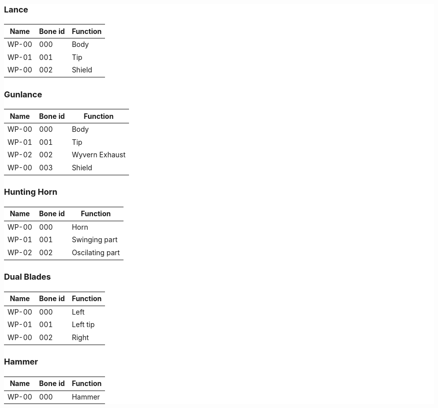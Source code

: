### Lance

|Name|Bone id|Function|
|-|-|-|
|WP-00|000|Body|
|WP-01|001|Tip|
|WP-00|002|Shield|

### Gunlance

|Name|Bone id|Function|
|-|-|-|
|WP-00|000|Body|
|WP-01|001|Tip|
|WP-02|002|Wyvern Exhaust|
|WP-00|003|Shield|

### Hunting Horn

|Name|Bone id|Function|
|-|-|-|
|WP-00|000|Horn|
|WP-01|001|Swinging part|
|WP-02|002|Oscilating part|

### Dual Blades

|Name|Bone id|Function|
|-|-|-|
|WP-00|000|Left|
|WP-01|001|Left tip|
|WP-00|002|Right|

### Hammer

|Name|Bone id|Function|
|-|-|-|
|WP-00|000|Hammer|
